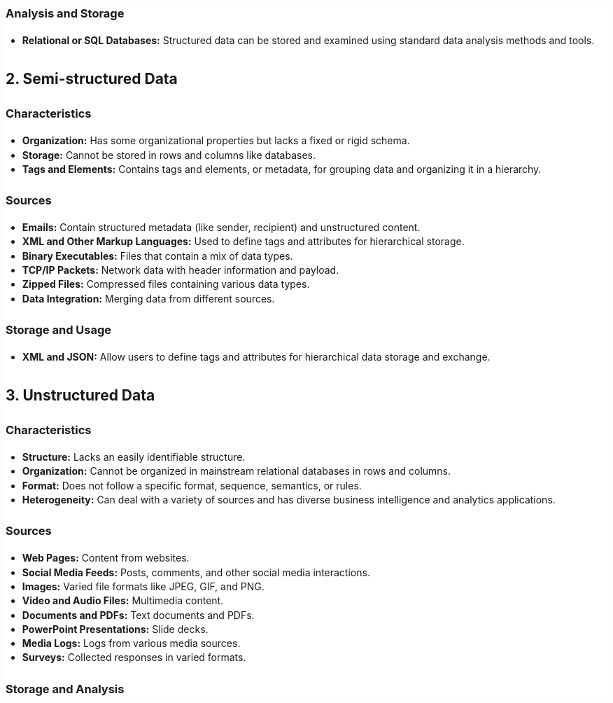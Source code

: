 ### Analysis and Storage

- **Relational or SQL Databases:** Structured data can be stored and examined using standard data analysis methods and tools.

## 2. Semi-structured Data

### Characteristics

- **Organization:** Has some organizational properties but lacks a fixed or rigid schema.
- **Storage:** Cannot be stored in rows and columns like databases.
- **Tags and Elements:** Contains tags and elements, or metadata, for grouping data and organizing it in a hierarchy.

### Sources

- **Emails:** Contain structured metadata (like sender, recipient) and unstructured content.
- **XML and Other Markup Languages:** Used to define tags and attributes for hierarchical storage.
- **Binary Executables:** Files that contain a mix of data types.
- **TCP/IP Packets:** Network data with header information and payload.
- **Zipped Files:** Compressed files containing various data types.
- **Data Integration:** Merging data from different sources.

### Storage and Usage

- **XML and JSON:** Allow users to define tags and attributes for hierarchical data storage and exchange.

## 3. Unstructured Data

### Characteristics

- **Structure:** Lacks an easily identifiable structure.
- **Organization:** Cannot be organized in mainstream relational databases in rows and columns.
- **Format:** Does not follow a specific format, sequence, semantics, or rules.
- **Heterogeneity:** Can deal with a variety of sources and has diverse business intelligence and analytics applications.

### Sources

- **Web Pages:** Content from websites.
- **Social Media Feeds:** Posts, comments, and other social media interactions.
- **Images:** Varied file formats like JPEG, GIF, and PNG.
- **Video and Audio Files:** Multimedia content.
- **Documents and PDFs:** Text documents and PDFs.
- **PowerPoint Presentations:** Slide decks.
- **Media Logs:** Logs from various media sources.
- **Surveys:** Collected responses in varied formats.

### Storage and Analysis
